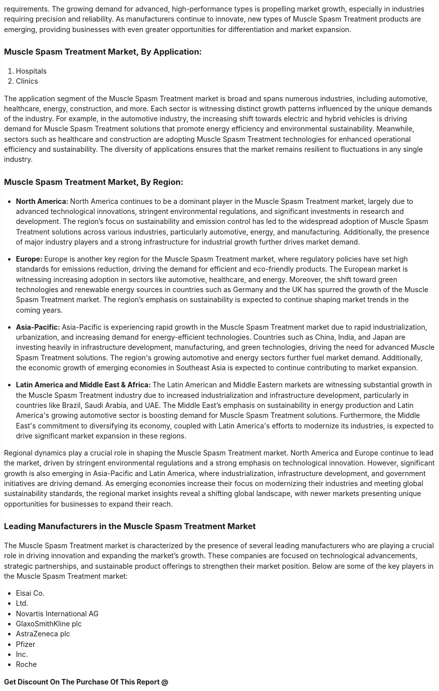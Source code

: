 requirements. The growing demand for advanced, high-performance types is propelling market growth, especially in industries requiring precision and reliability. As manufacturers continue to innovate, new types of Muscle Spasm Treatment products are emerging, providing businesses with even greater opportunities for differentiation and market expansion.</p><h3>Muscle Spasm Treatment Market,&nbsp;By Application:</h3><ol><li>Hospitals<li> Clinics</li></ol><p>The application segment of the Muscle Spasm Treatment market is broad and spans numerous industries, including automotive, healthcare, energy, construction, and more. Each sector is witnessing distinct growth patterns influenced by the unique demands of the industry. For example, in the automotive industry, the increasing shift towards electric and hybrid vehicles is driving demand for Muscle Spasm Treatment solutions that promote energy efficiency and environmental sustainability. Meanwhile, sectors such as healthcare and construction are adopting Muscle Spasm Treatment technologies for enhanced operational efficiency and sustainability. The diversity of applications ensures that the market remains resilient to fluctuations in any single industry.</p><h3>Muscle Spasm Treatment Market, By Region:</h3><ul><li><p><strong>North America:&nbsp;</strong>North America continues to be a dominant player in the Muscle Spasm Treatment market, largely due to advanced technological innovations, stringent environmental regulations, and significant investments in research and development. The region&rsquo;s focus on sustainability and emission control has led to the widespread adoption of Muscle Spasm Treatment solutions across various industries, particularly automotive, energy, and manufacturing. Additionally, the presence of major industry players and a strong infrastructure for industrial growth further drives market demand.</p></li><li><p><strong><strong>Europe:&nbsp;</strong></strong>Europe is another key region for the Muscle Spasm Treatment market, where regulatory policies have set high standards for emissions reduction, driving the demand for efficient and eco-friendly products. The European market is witnessing increasing adoption in sectors like automotive, healthcare, and energy. Moreover, the shift toward green technologies and renewable energy sources in countries such as Germany and the UK has spurred the growth of the Muscle Spasm Treatment market. The region&rsquo;s emphasis on sustainability is expected to continue shaping market trends in the coming years.</p></li><li><p><strong><strong>Asia-Pacific:&nbsp;</strong></strong>Asia-Pacific is experiencing rapid growth in the Muscle Spasm Treatment market due to rapid industrialization, urbanization, and increasing demand for energy-efficient technologies. Countries such as China, India, and Japan are investing heavily in infrastructure development, manufacturing, and green technologies, driving the need for advanced Muscle Spasm Treatment solutions. The region's growing automotive and energy sectors further fuel market demand. Additionally, the economic growth of emerging economies in Southeast Asia is expected to continue contributing to market expansion.</p></li><li><p><strong><strong>Latin America and Middle East &amp; Africa:&nbsp;</strong></strong>The Latin American and Middle Eastern markets are witnessing substantial growth in the Muscle Spasm Treatment industry due to increased industrialization and infrastructure development, particularly in countries like Brazil, Saudi Arabia, and UAE. The Middle East&rsquo;s emphasis on sustainability in energy production and Latin America's growing automotive sector is boosting demand for Muscle Spasm Treatment solutions. Furthermore, the Middle East's commitment to diversifying its economy, coupled with Latin America's efforts to modernize its industries, is expected to drive significant market expansion in these regions.</p></li></ul><p>Regional dynamics play a crucial role in shaping the Muscle Spasm Treatment market. North America and Europe continue to lead the market, driven by stringent environmental regulations and a strong emphasis on technological innovation. However, significant growth is also emerging in Asia-Pacific and Latin America, where industrialization, infrastructure development, and government initiatives are driving demand. As emerging economies increase their focus on modernizing their industries and meeting global sustainability standards, the regional market insights reveal a shifting global landscape, with newer markets presenting unique opportunities for businesses to expand their reach.</p><h3><strong>Leading Manufacturers in the Muscle Spasm Treatment Market</strong></h3><p>The Muscle Spasm Treatment market is characterized by the presence of several leading manufacturers who are playing a crucial role in driving innovation and expanding the market&rsquo;s growth. These companies are focused on technological advancements, strategic partnerships, and sustainable product offerings to strengthen their market position. Below are some of the key players in the Muscle Spasm Treatment market:</p></div><div class="article-main__content" data-test-id="publishing-text-block"><ul><li><span class="">Eisai Co.<li> Ltd.<li> Novartis International AG<li> GlaxoSmithKline plc<li> AstraZeneca plc<li> Pfizer<li> Inc.<li> Roche</span></li></ul></div><div class="article-main__content" data-test-id="publishing-text-block"><p><span class="font-[700]"><strong>Get Discount On The Purchase Of This Report @</strong>